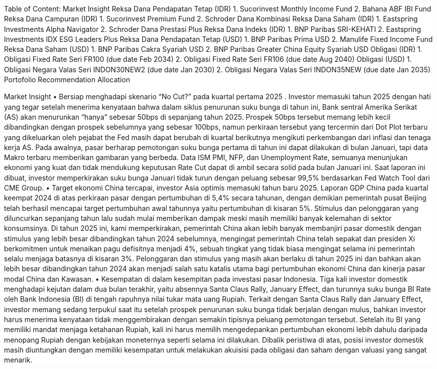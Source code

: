 Table of Content: Market Insight Reksa Dana Pendapatan Tetap (IDR) 1. Sucorinvest Monthly Income Fund 2. Bahana ABF IBI Fund Reksa Dana Campuran (IDR) 1. Sucorinvest Premium Fund 2. Schroder Dana Kombinasi Reksa Dana Saham (IDR) 1. Eastspring Investments Alpha Navigator 2. Schroder Dana Prestasi Plus Reksa Dana Indeks (IDR) 1. BNP Paribas SRI-KEHATI 2. Eastspring Investments IDX ESG Leaders Plus Reksa Dana Pendapatan Tetap (USD) 1. BNP Paribas Prima USD 2. Manulife Fixed Income Fund Reksa Dana Saham (USD) 1. BNP Paribas Cakra Syariah USD 2. BNP Paribas Greater China Equity Syariah USD Obligasi (IDR) 1. Obligasi Fixed Rate Seri FR100 (due date Feb 2034) 2. Obligasi Fixed Rate Seri FR106 (due date Aug 2040) Obligasi (USD) 1. Obligasi Negara Valas Seri INDON30NEW2 (due date Jan 2030) 2. Obligasi Negara Valas Seri INDON35NEW (due date Jan 2035) Portofolio Recommendation Allocation

Market Insight • Bersiap menghadapi skenario “No Cut?” pada kuartal pertama 2025 . Investor memasuki tahun 2025 dengan hati yang tegar setelah menerima kenyataan bahwa dalam siklus penurunan suku bunga di tahun ini, Bank sentral Amerika Serikat (AS) akan menurunkan “hanya” sebesar 50bps di sepanjang tahun 2025. Prospek 50bps tersebut memang lebih kecil dibandingkan dengan prospek sebelumnya yang sebesar 100bps, namun perkiraan tersebut yang tercermin dari Dot Plot terbaru yang dikeluarkan oleh pejabat the Fed masih dapat berubah di kuartal berikutnya mengikuti perkembangan dari inflasi dan tenaga kerja AS. Pada awalnya, pasar berharap pemotongan suku bunga pertama di tahun ini dapat dilakukan di bulan Januari, tapi data Makro terbaru memberikan gambaran yang berbeda. Data ISM PMI, NFP, dan Unemployment Rate, semuanya menunjukan ekonomi yang kuat dan tidak mendukung keputusan Rate Cut dapat di ambil secara solid pada bulan Januari ini. Saat laporan ini dibuat, investor memperkirakan suku bunga Januari tidak turun dengan peluang sebesar 99,5% berdasarkan Fed Watch Tool dari CME Group. • Target ekonomi China tercapai, investor Asia optimis memasuki tahun baru 2025. Laporan GDP China pada kuartal keempat 2024 di atas perkiraan pasar dengan pertumbuhan di 5,4% secara tahunan, dengan demikian pemerintah pusat Beijing telah berhasil mencapai target pertumbuhan awal tahunnya yaitu pertumbuhan di kisaran 5%. Stimulus dan pelonggaran yang diluncurkan sepanjang tahun lalu sudah mulai memberikan dampak meski masih memiliki banyak kelemahan di sektor konsumsinya. Di tahun 2025 ini, kami memperkirakan, pemerintah China akan lebih banyak membanjiri pasar domestik dengan stimulus yang lebih besar dibandingkan tahun 2024 sebelumnya, mengingat pemerintah China telah sepakat dan presiden Xi berkomitmen untuk menaikan pagu defisitnya menjadi 4%, sebuah tingkat yang tidak biasa mengingat selama ini pemerintah selalu menjaga batasnya di kisaran 3%. Pelonggaran dan stimulus yang masih akan berlaku di tahun 2025 ini dan bahkan akan lebih besar dibandingkan tahun 2024 akan menjadi salah satu katalis utama bagi pertumbuhan ekonomi China dan kinerja pasar modal China dan Kawasan. • Kesempatan di dalam kesempitan pada investasi pasar Indonesia. Tiga kali investor domestik menghadapi kejutan dalam dua bulan terakhir, yaitu absennya Santa Claus Rally, January Effect, dan turunnya suku bunga BI Rate oleh Bank Indonesia (BI) di tengah rapuhnya nilai tukar mata uang Rupiah. Terkait dengan Santa Claus Rally dan January Effect, investor memang sedang terpukul saat itu setelah prospek penurunan suku bunga tidak berjalan dengan mulus, bahkan investor harus menerima kenyataan tidak menggembirakan dengan semakin tipisnya peluang pemotongan tersebut. Setelah itu BI yang memiliki mandat menjaga ketahanan Rupiah, kali ini harus memilih mengedepankan pertumbuhan ekonomi lebih dahulu daripada menopang Rupiah dengan kebijakan moneternya seperti selama ini dilakukan. Dibalik peristiwa di atas, posisi investor domestik masih diuntungkan dengan memiliki kesempatan untuk melakukan akuisisi pada obligasi dan saham dengan valuasi yang sangat menarik.
